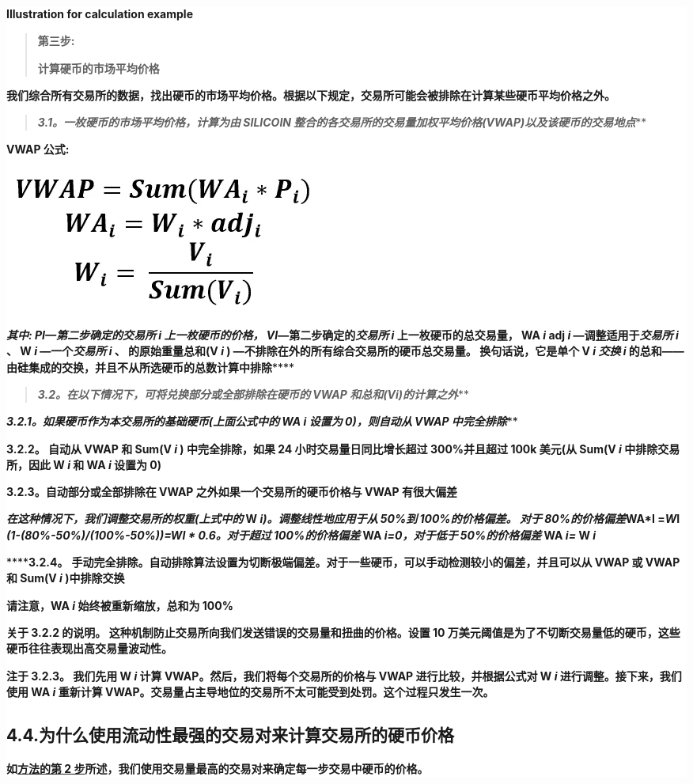******Illustration for calculation example******

> ******第三步:******
> 
> ******计算硬币的市场平均价格******

******我们综合所有交易所的数据，找出硬币的市场平均价格。根据以下规定，交易所可能会被排除在计算某些硬币平均价格之外。******

> ********3.1*。一枚硬币的市场平均价格，计算为由 SILICOIN 整合的各交易所的交易量加权平均价格(VWAP)以及该硬币的交易地点*********

********VWAP 公式:********

******![](img/b8d5bab3e836a658104d8799cb61c8e6.png)******

********其中:**
**P*I****—第二步确定的*交易所 i* 上一枚硬币的价格，
**V*I****—第二步确定的*交易所 i* 上一枚硬币的总交易量，
**WA *i***
**adj *i*** —调整适用于*交易所 i* 、
**W *i*** —一个*交易所 i* 、 **的原始重量总和(V *i* )** —不排除在外的所有综合交易所的硬币总交易量。 换句话说，它是单个 V *i*
***交换 i*** 的总和——由硅集成的交换，并且不从所选硬币的总数计算中排除********

> ********3.2*。在以下情况下，可将兑换部分或全部排除在硬币的 VWAP 和总和(Vi)的计算之外*********

********3.2.1。如果硬币作为本交易所的基础硬币*(上面公式中的 WA *i* 设置为 0)，则自动从 VWAP*** *中完全排除*******

****3.2.2。 **自动从 VWAP 和 Sum(V *i* )** 中完全排除，如果 24 小时交易量日同比增长超过 300%并且超过 100k 美元(从 Sum(V *i* 中排除交易所，因此 W *i* 和 WA *i* 设置为 0)****

******3.2.3。自动部分或全部排除在 VWAP 之外**如果一个交易所的硬币价格与 VWAP 有很大偏差****

*****在这种情况下，我们调整交易所的权重(上式中的* W *i)。调整线性地应用于从 50%到 100%的价格偏差。
对于 80%的价格偏差*WA*I =*W*I *(1-(80%-50%)/(100%-50%))=*W*I * 0.6。对于超过 100%的价格偏差* WA *i=0，对于低于 50%的价格偏差* WA *i=* W *i*****

******3.2.4。** **手动完全排除。**自动排除算法设置为切断极端偏差。对于一些硬币，可以手动检测较小的偏差，并且可以从 VWAP 或 VWAP 和 Sum(V *i* )中排除交换****

******请注意，WA *i* 始终被重新缩放，总和为 100%******

******关于 3.2.2 的说明。** 这种机制防止交易所向我们发送错误的交易量和扭曲的价格。设置 10 万美元阈值是为了不切断交易量低的硬币，这些硬币往往表现出高交易量波动性。****

******注于 3.2.3。** 我们先用 W *i* 计算 VWAP。然后，我们将每个交易所的价格与 VWAP 进行比较，并根据公式对 W *i* 进行调整。接下来，我们使用 WA *i* 重新计算 VWAP。交易量占主导地位的交易所不太可能受到处罚。这个过程只发生一次。****

## ****4.4.为什么使用流动性最强的交易对来计算交易所的硬币价格****

****如[方法的第 2 步](/p/42c8a4063bb3#28dd)所述，我们使用交易量最高的交易对来确定每一步交易中硬币的价格。****
